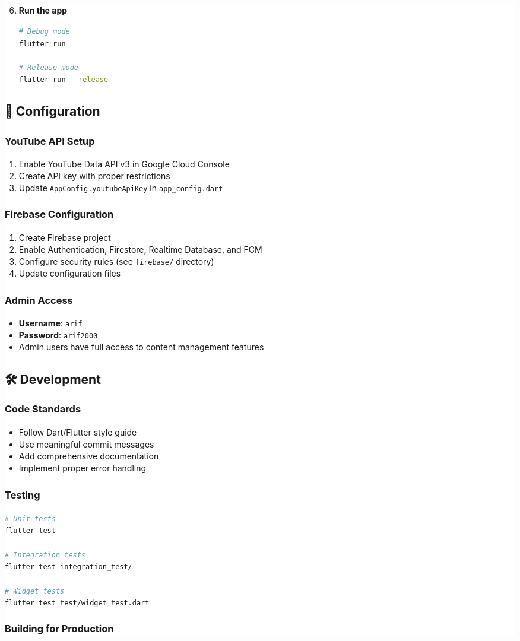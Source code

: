 6. **Run the app**
   ```bash
   # Debug mode
   flutter run
   
   # Release mode
   flutter run --release
   ```

## 🔑 Configuration

### YouTube API Setup
1. Enable YouTube Data API v3 in Google Cloud Console
2. Create API key with proper restrictions
3. Update `AppConfig.youtubeApiKey` in `app_config.dart`

### Firebase Configuration
1. Create Firebase project
2. Enable Authentication, Firestore, Realtime Database, and FCM
3. Configure security rules (see `firebase/` directory)
4. Update configuration files

### Admin Access
- **Username**: `arif`
- **Password**: `arif2000`
- Admin users have full access to content management features

## 🛠️ Development

### Code Standards
- Follow Dart/Flutter style guide
- Use meaningful commit messages
- Add comprehensive documentation
- Implement proper error handling

### Testing
```bash
# Unit tests
flutter test

# Integration tests
flutter test integration_test/

# Widget tests
flutter test test/widget_test.dart
```

### Building for Production

